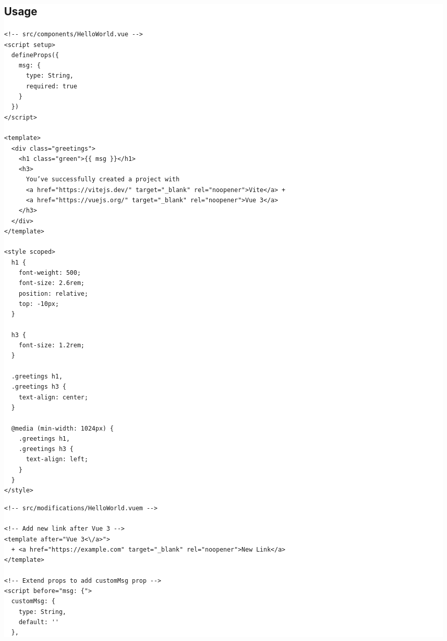 ## Usage

```vue
<!-- src/components/HelloWorld.vue -->
<script setup>
  defineProps({
    msg: {
      type: String,
      required: true
    }
  })
</script>

<template>
  <div class="greetings">
    <h1 class="green">{{ msg }}</h1>
    <h3>
      You’ve successfully created a project with
      <a href="https://vitejs.dev/" target="_blank" rel="noopener">Vite</a> +
      <a href="https://vuejs.org/" target="_blank" rel="noopener">Vue 3</a>
    </h3>
  </div>
</template>

<style scoped>
  h1 {
    font-weight: 500;
    font-size: 2.6rem;
    position: relative;
    top: -10px;
  }

  h3 {
    font-size: 1.2rem;
  }

  .greetings h1,
  .greetings h3 {
    text-align: center;
  }

  @media (min-width: 1024px) {
    .greetings h1,
    .greetings h3 {
      text-align: left;
    }
  }
</style>
```

```vue
<!-- src/modifications/HelloWorld.vuem -->

<!-- Add new link after Vue 3 -->
<template after="Vue 3<\/a>">
  + <a href="https://example.com" target="_blank" rel="noopener">New Link</a>
</template>

<!-- Extend props to add customMsg prop -->
<script before="msg: {">
  customMsg: {
    type: String,
    default: ''
  },
```